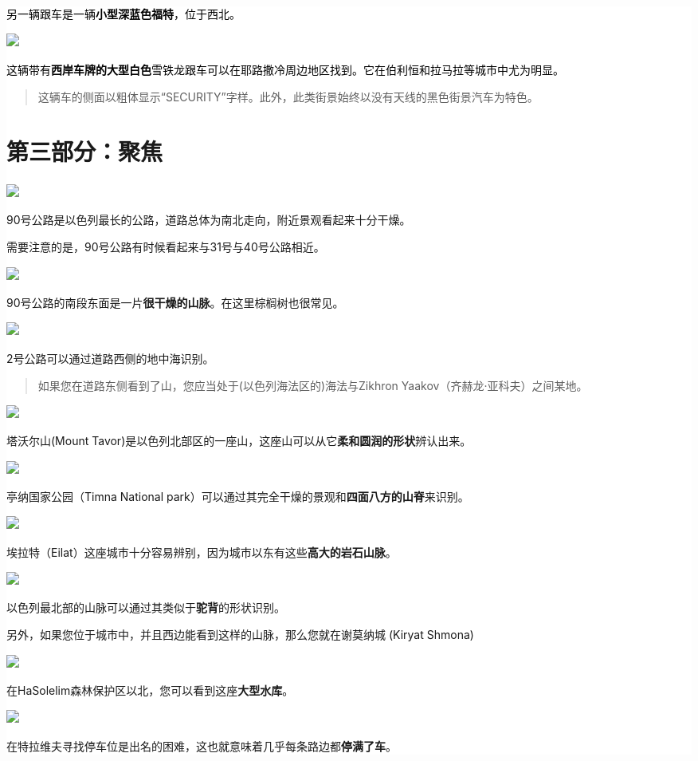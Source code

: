 <font style="color:rgb(0, 0, 0);">另一辆跟车是一辆</font>**<font style="color:rgb(0, 0, 0);">小型深蓝色福特</font>**<font style="color:rgb(0, 0, 0);">，位于西北。</font>

![](https://cdn.nlark.com/yuque/0/2023/png/35193536/1703523847032-89be60b8-508a-4b4c-a63a-e404890f2a9f.png)

<font style="color:rgb(0, 0, 0);">这辆带有</font>**<font style="color:rgb(0, 0, 0);">西岸车牌的大型白色</font>**<font style="color:rgb(0, 0, 0);">雪铁龙跟车可以在耶路撒冷周边地区找到。它在伯利恒和拉马拉等城市中尤为明显。</font>

> 这辆车的侧面以粗体显示“SECURITY”字样。此外，此类街景始终以没有天线的黑色街景汽车为特色。
>

# 第三部分：聚焦
![](https://cdn.nlark.com/yuque/0/2023/png/35193536/1703521874427-849a66c7-5529-4e07-8f9c-5650adcd618e.png)

90号公路是以色列最长的公路，道路总体为南北走向，附近景观看起来十分干燥。

需要注意的是，90号公路有时候看起来与31号与40号公路相近。

![](https://cdn.nlark.com/yuque/0/2023/png/35193536/1703521982021-effba0ce-57af-4f45-971a-dc1b4e6244bd.png)

90号公路的南段东面是一片**很干燥的山脉**。在这里棕榈树也很常见。

![](https://cdn.nlark.com/yuque/0/2023/png/35193536/1703522013247-a377d61e-3ac7-4507-8128-0551bc11e796.png)

2号公路可以通过道路西侧的地中海识别。

> 如果您在道路东侧看到了山，您应当处于(以色列海法区的)海法与Zikhron Yaakov（齐赫龙·亚科夫）之间某地。
>

![](https://cdn.nlark.com/yuque/0/2023/png/35193536/1703522911085-ce260e8e-ea91-4647-af4a-13177b39e512.png)

塔沃尔山(Mount Tavor)是以色列北部区的一座山，这座山可以从它**柔和圆润的形状**辨认出来。

![](https://cdn.nlark.com/yuque/0/2023/png/35193536/1703522944251-73e066ba-2a6b-42f3-a8ee-eb0ec554b656.png)

亭纳国家公园（Timna National park）可以通过其完全干燥的景观和**四面八方的山脊**来识别。

![](https://cdn.nlark.com/yuque/0/2023/png/35193536/1703522964310-7db6c15b-494b-4898-b1c4-635718c5737a.png)

埃拉特（Eilat）这座城市十分容易辨别，因为城市以东有这些**高大的岩石山脉**。

![](https://cdn.nlark.com/yuque/0/2023/png/35193536/1703522992939-803c4901-b8cc-4f63-91d2-9f2cd84ab510.png)

以色列最北部的山脉可以通过其类似于**驼背**的形状识别。

另外，如果您位于城市中，并且西边能看到这样的山脉，那么您就在谢莫纳城 (Kiryat Shmona)

![](https://cdn.nlark.com/yuque/0/2023/png/35193536/1703523014177-db840a9d-d3da-49ed-9d28-279a6e209686.png)

在HaSolelim森林保护区以北，您可以看到这座**大型水库**。

![](https://cdn.nlark.com/yuque/0/2023/png/35193536/1703523050192-908f1d47-f711-437a-b37b-833e5a74d86a.png)

在特拉维夫寻找停车位是出名的困难，这也就意味着几乎每条路边都**停满了车**。
